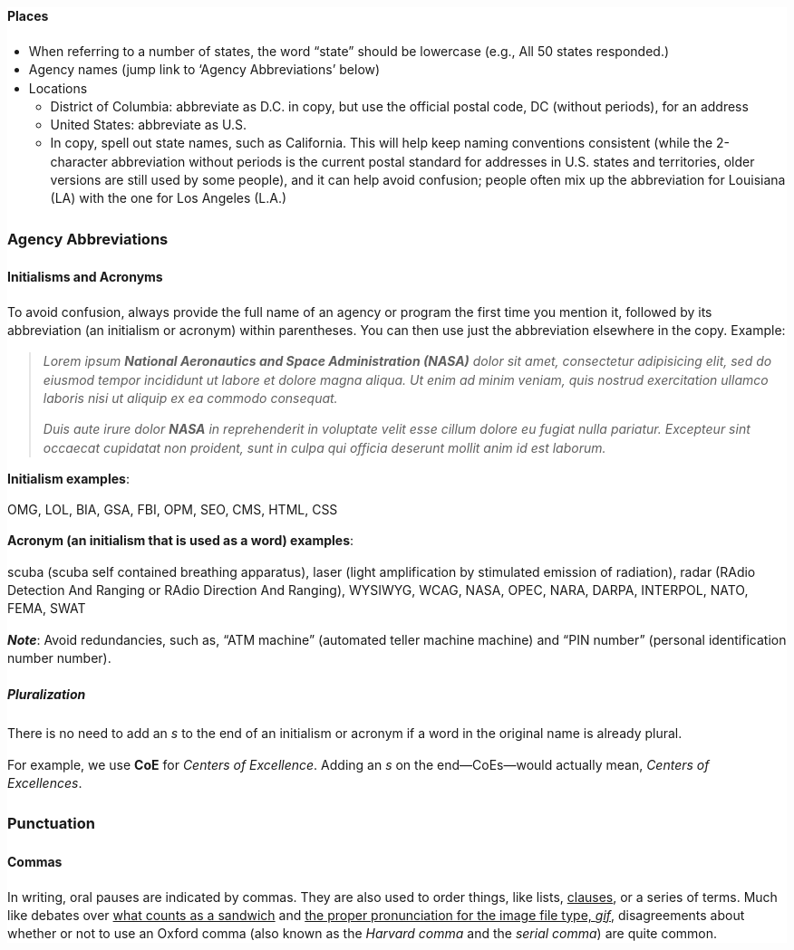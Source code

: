 #### Places

- When referring to a number of states, the word “state” should be lowercase (e.g., All 50 states responded.)
- Agency names (jump link to ‘Agency Abbreviations’ below)
- Locations
  - District of Columbia: abbreviate as D.C. in copy, but use the official postal code, DC (without periods), for an address
  - United States: abbreviate as U.S.
  - In copy, spell out state names, such as California. This will help keep naming conventions consistent (while the 2-character abbreviation without periods is the current postal standard for addresses in U.S. states and territories, older versions are still used by some people), and it can help avoid confusion; people often mix up the abbreviation for Louisiana (LA) with the one for Los Angeles (L.A.)

### Agency Abbreviations

#### Initialisms and Acronyms

To avoid confusion, always provide the full name of an agency or program the first time you mention it, followed by its abbreviation (an initialism or acronym) within parentheses. You can then use just the abbreviation elsewhere in the copy. Example:

> _Lorem ipsum **National Aeronautics and Space Administration (NASA)** dolor sit amet, consectetur adipisicing elit, sed do eiusmod tempor incididunt ut labore et dolore magna aliqua. Ut enim ad minim veniam, quis nostrud exercitation ullamco laboris nisi ut aliquip ex ea commodo consequat._
>
> _Duis aute irure dolor **NASA** in reprehenderit in voluptate velit esse cillum dolore eu fugiat nulla pariatur. Excepteur sint occaecat cupidatat non proident, sunt in culpa qui officia deserunt mollit anim id est laborum._

**Initialism examples**:

OMG, LOL, BIA, GSA, FBI, OPM, SEO, CMS, HTML, CSS

**Acronym (an initialism that is used as a word) examples**:

scuba (scuba self contained breathing apparatus), laser (light amplification by stimulated emission of radiation), radar (RAdio Detection And Ranging or RAdio Direction And Ranging), WYSIWYG, WCAG, NASA, OPEC, NARA, DARPA, INTERPOL, NATO, FEMA, SWAT

**_Note_**: Avoid redundancies, such as, “ATM machine” (automated teller machine machine) and “PIN number” (personal identification number number).

##### Pluralization
There is no need to add an _s_ to the end of an initialism or acronym if a word in the original name is already plural.

For example, we use **CoE** for _Centers of Excellence_. Adding an _s_ on the end—CoEs—would actually mean, _Centers of Excellences_.

### Punctuation

#### Commas
In writing, oral pauses are indicated by commas. They are also used to order things, like lists, [clauses](https://www.youtube.com/watch?v=49EsnvxVQec), or a series of terms. Much like debates over [what counts as a sandwich](https://twitter.com/matttomic/status/859117370455060481) and [the proper pronunciation for the image file type, _gif_](https://www.cnn.com/2013/05/22/tech/web/pronounce-gif/index.html), disagreements about whether or not to use an Oxford comma (also known as the _Harvard comma_ and the _serial comma_) are quite common.
